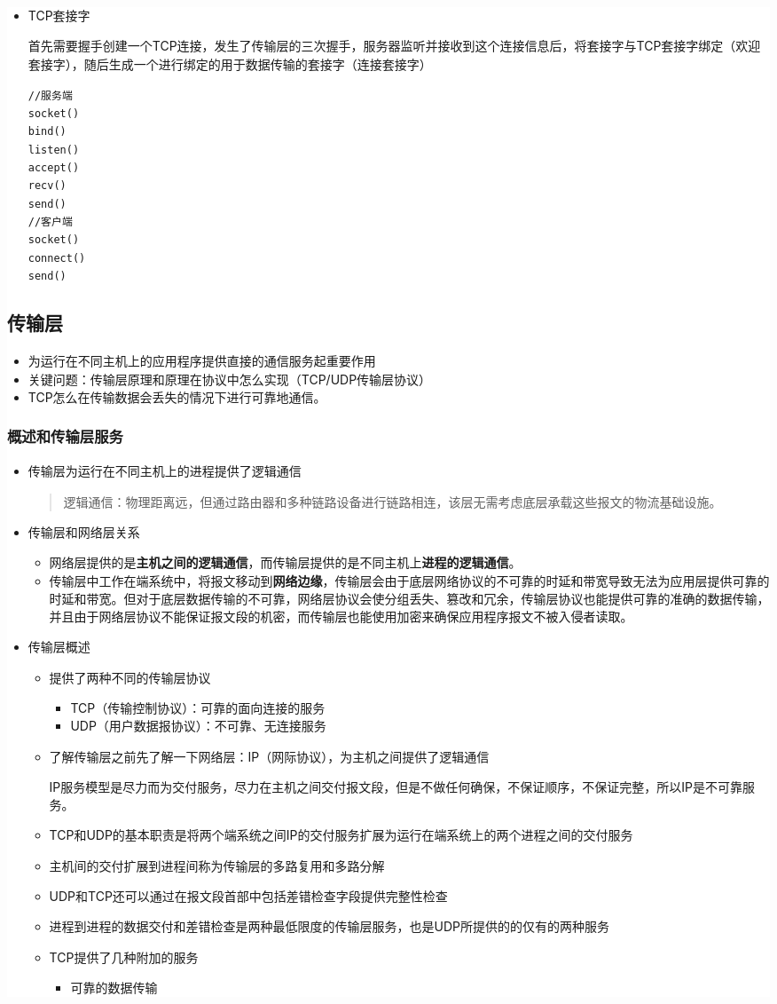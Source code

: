 - TCP套接字
  
  首先需要握手创建一个TCP连接，发生了传输层的三次握手，服务器监听并接收到这个连接信息后，将套接字与TCP套接字绑定（欢迎套接字），随后生成一个进行绑定的用于数据传输的套接字（连接套接字）
  
  ```
  //服务端
  socket()
  bind()
  listen()
  accept()
  recv()
  send()
  //客户端
  socket()
  connect()
  send()
  ```

## 传输层

- 为运行在不同主机上的应用程序提供直接的通信服务起重要作用
- 关键问题：传输层原理和原理在协议中怎么实现（TCP/UDP传输层协议）
- TCP怎么在传输数据会丢失的情况下进行可靠地通信。

### 概述和传输层服务

- 传输层为运行在不同主机上的进程提供了逻辑通信
  
  > 逻辑通信：物理距离远，但通过路由器和多种链路设备进行链路相连，该层无需考虑底层承载这些报文的物流基础设施。

- 传输层和网络层关系
  
  - 网络层提供的是**主机之间的逻辑通信**，而传输层提供的是不同主机上**进程的逻辑通信**。
  - 传输层中工作在端系统中，将报文移动到**网络边缘**，传输层会由于底层网络协议的不可靠的时延和带宽导致无法为应用层提供可靠的时延和带宽。但对于底层数据传输的不可靠，网络层协议会使分组丢失、篡改和冗余，传输层协议也能提供可靠的准确的数据传输，并且由于网络层协议不能保证报文段的机密，而传输层也能使用加密来确保应用程序报文不被入侵者读取。

- 传输层概述
  
  - 提供了两种不同的传输层协议
    
    - TCP（传输控制协议）：可靠的面向连接的服务
    - UDP（用户数据报协议）：不可靠、无连接服务
  
  - 了解传输层之前先了解一下网络层：IP（网际协议），为主机之间提供了逻辑通信
    
    IP服务模型是尽力而为交付服务，尽力在主机之间交付报文段，但是不做任何确保，不保证顺序，不保证完整，所以IP是不可靠服务。
  
  - TCP和UDP的基本职责是将两个端系统之间IP的交付服务扩展为运行在端系统上的两个进程之间的交付服务
  
  - 主机间的交付扩展到进程间称为传输层的多路复用和多路分解
  
  - UDP和TCP还可以通过在报文段首部中包括差错检查字段提供完整性检查
  
  - 进程到进程的数据交付和差错检查是两种最低限度的传输层服务，也是UDP所提供的的仅有的两种服务
  
  - TCP提供了几种附加的服务
    
    - 可靠的数据传输
      